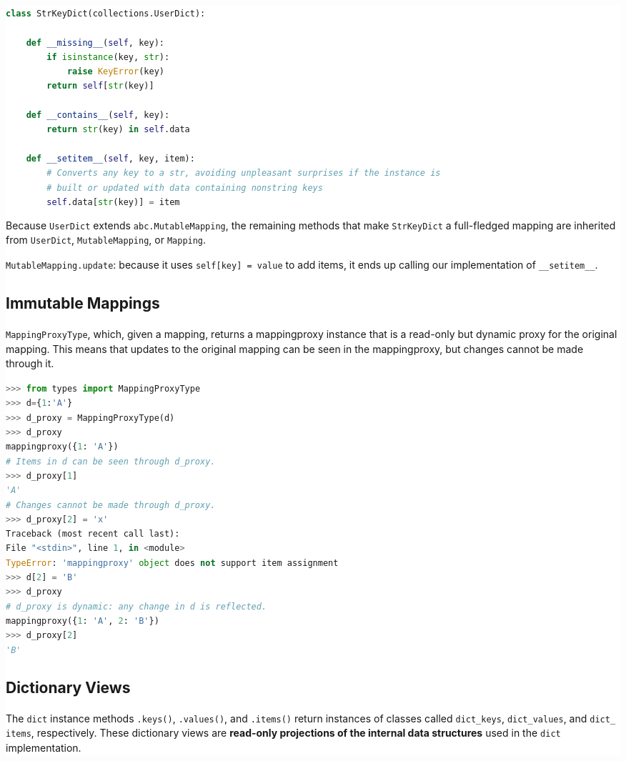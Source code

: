 ```python
class StrKeyDict(collections.UserDict):

    def __missing__(self, key):
        if isinstance(key, str):
            raise KeyError(key)
        return self[str(key)]

    def __contains__(self, key):
        return str(key) in self.data

    def __setitem__(self, key, item):
        # Converts any key to a str, avoiding unpleasant surprises if the instance is
        # built or updated with data containing nonstring keys
        self.data[str(key)] = item
```
Because `UserDict` extends `abc.MutableMapping`, the remaining methods that make `StrKeyDict` a full-fledged mapping are inherited from `UserDict`, `MutableMapping`, or `Mapping`.

`MutableMapping.update`: because it uses `self[key] = value` to add items, it ends up calling our implementation of `__setitem__`.

## Immutable Mappings
`MappingProxyType`, which, given a mapping, returns a mappingproxy instance that is a read-only but dynamic proxy for the original mapping. This means that updates to the original mapping can be seen in the mappingproxy, but changes cannot be made through it.
```python
>>> from types import MappingProxyType
>>> d={1:'A'}
>>> d_proxy = MappingProxyType(d)
>>> d_proxy
mappingproxy({1: 'A'})
# Items in d can be seen through d_proxy.
>>> d_proxy[1]
'A'
# Changes cannot be made through d_proxy.
>>> d_proxy[2] = 'x'
Traceback (most recent call last):
File "<stdin>", line 1, in <module>
TypeError: 'mappingproxy' object does not support item assignment
>>> d[2] = 'B'
>>> d_proxy
# d_proxy is dynamic: any change in d is reflected.
mappingproxy({1: 'A', 2: 'B'})
>>> d_proxy[2]
'B'
```

## Dictionary Views
The `dict` instance methods `.keys()`, `.values()`, and `.items()` return instances of classes called `dict_keys`, `dict_values`, and `dict_items`, respectively. These dictionary views are **read-only projections of the internal data structures** used in the `dict` implementation.
